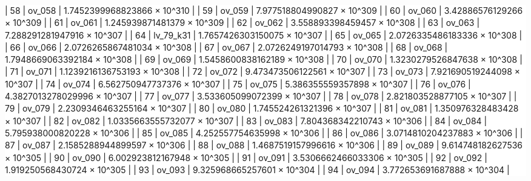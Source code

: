 | 58 | ov_058 | 1.7452399968823866 × 10^310 |
| 59 | ov_059 | 7.977518804990827 × 10^309 |
| 60 | ov_060 | 3.42886576129266 × 10^309 |
| 61 | ov_061 | 1.245939871481379 × 10^309 |
| 62 | ov_062 | 3.558893398459457 × 10^308 |
| 63 | ov_063 | 7.288291281947916 × 10^307 |
| 64 | lv_79_k31 | 1.7657426303150075 × 10^307 |
| 65 | ov_065 | 2.0726335486183336 × 10^308 |
| 66 | ov_066 | 2.0726265867481034 × 10^308 |
| 67 | ov_067 | 2.0726249197014793 × 10^308 |
| 68 | ov_068 | 1.7948669063392184 × 10^308 |
| 69 | ov_069 | 1.5458600838162189 × 10^308 |
| 70 | ov_070 | 1.3230279526847638 × 10^308 |
| 71 | ov_071 | 1.1239216136753193 × 10^308 |
| 72 | ov_072 | 9.473473506122561 × 10^307 |
| 73 | ov_073 | 7.921690519244098 × 10^307 |
| 74 | ov_074 | 6.562750947737376 × 10^307 |
| 75 | ov_075 | 5.386355559357898 × 10^307 |
| 76 | ov_076 | 4.3827013278029996 × 10^307 |
| 77 | ov_077 | 3.533605099072399 × 10^307 |
| 78 | ov_078 | 2.821803528877105 × 10^307 |
| 79 | ov_079 | 2.2309346463255164 × 10^307 |
| 80 | ov_080 | 1.745524261321396 × 10^307 |
| 81 | ov_081 | 1.350976328483428 × 10^307 |
| 82 | ov_082 | 1.0335663555732077 × 10^307 |
| 83 | ov_083 | 7.804368342210743 × 10^306 |
| 84 | ov_084 | 5.795938000820228 × 10^306 |
| 85 | ov_085 | 4.252557754635998 × 10^306 |
| 86 | ov_086 | 3.0714810204237883 × 10^306 |
| 87 | ov_087 | 2.1585288944899597 × 10^306 |
| 88 | ov_088 | 1.4687519157996616 × 10^306 |
| 89 | ov_089 | 9.614748182627536 × 10^305 |
| 90 | ov_090 | 6.002923812167948 × 10^305 |
| 91 | ov_091 | 3.5306662466033306 × 10^305 |
| 92 | ov_092 | 1.919250568430724 × 10^305 |
| 93 | ov_093 | 9.325968665257601 × 10^304 |
| 94 | ov_094 | 3.772653691687888 × 10^304 |